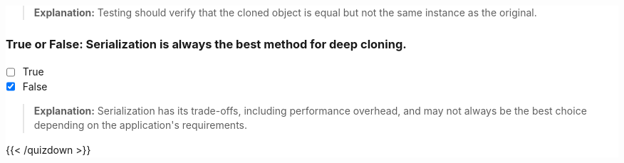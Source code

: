 > **Explanation:** Testing should verify that the cloned object is equal but not the same instance as the original.

### True or False: Serialization is always the best method for deep cloning.

- [ ] True
- [x] False

> **Explanation:** Serialization has its trade-offs, including performance overhead, and may not always be the best choice depending on the application's requirements.

{{< /quizdown >}}
